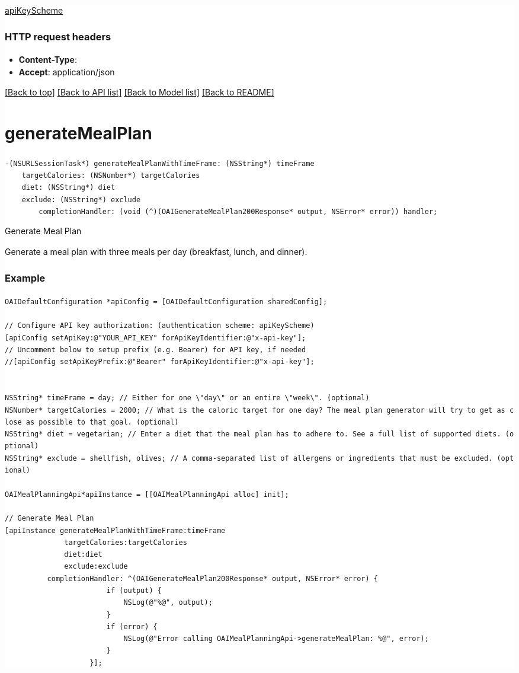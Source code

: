 [apiKeyScheme](../README.md#apiKeyScheme)

### HTTP request headers

 - **Content-Type**: 
 - **Accept**: application/json

[[Back to top]](#) [[Back to API list]](../README.md#documentation-for-api-endpoints) [[Back to Model list]](../README.md#documentation-for-models) [[Back to README]](../README.md)

# **generateMealPlan**
```objc
-(NSURLSessionTask*) generateMealPlanWithTimeFrame: (NSString*) timeFrame
    targetCalories: (NSNumber*) targetCalories
    diet: (NSString*) diet
    exclude: (NSString*) exclude
        completionHandler: (void (^)(OAIGenerateMealPlan200Response* output, NSError* error)) handler;
```

Generate Meal Plan

Generate a meal plan with three meals per day (breakfast, lunch, and dinner).

### Example
```objc
OAIDefaultConfiguration *apiConfig = [OAIDefaultConfiguration sharedConfig];

// Configure API key authorization: (authentication scheme: apiKeyScheme)
[apiConfig setApiKey:@"YOUR_API_KEY" forApiKeyIdentifier:@"x-api-key"];
// Uncomment below to setup prefix (e.g. Bearer) for API key, if needed
//[apiConfig setApiKeyPrefix:@"Bearer" forApiKeyIdentifier:@"x-api-key"];


NSString* timeFrame = day; // Either for one \"day\" or an entire \"week\". (optional)
NSNumber* targetCalories = 2000; // What is the caloric target for one day? The meal plan generator will try to get as close as possible to that goal. (optional)
NSString* diet = vegetarian; // Enter a diet that the meal plan has to adhere to. See a full list of supported diets. (optional)
NSString* exclude = shellfish, olives; // A comma-separated list of allergens or ingredients that must be excluded. (optional)

OAIMealPlanningApi*apiInstance = [[OAIMealPlanningApi alloc] init];

// Generate Meal Plan
[apiInstance generateMealPlanWithTimeFrame:timeFrame
              targetCalories:targetCalories
              diet:diet
              exclude:exclude
          completionHandler: ^(OAIGenerateMealPlan200Response* output, NSError* error) {
                        if (output) {
                            NSLog(@"%@", output);
                        }
                        if (error) {
                            NSLog(@"Error calling OAIMealPlanningApi->generateMealPlan: %@", error);
                        }
                    }];
```
